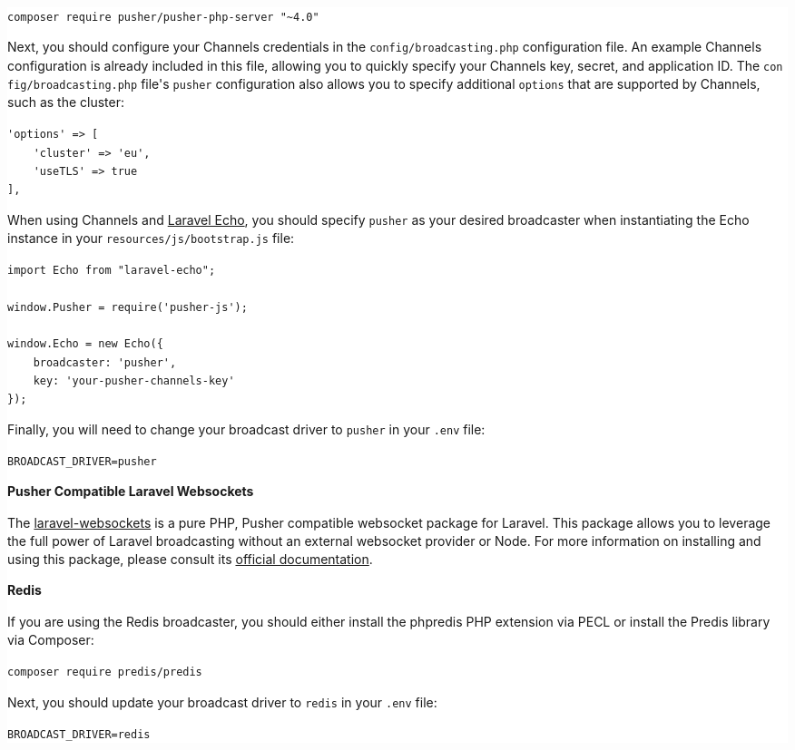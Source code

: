 ```text
composer require pusher/pusher-php-server "~4.0"
```

Next, you should configure your Channels credentials in the `config/broadcasting.php` configuration file. An example Channels configuration is already included in this file, allowing you to quickly specify your Channels key, secret, and application ID. The `config/broadcasting.php` file's `pusher` configuration also allows you to specify additional `options` that are supported by Channels, such as the cluster:

```text
'options' => [
    'cluster' => 'eu',
    'useTLS' => true
],
```

When using Channels and [Laravel Echo](https://laravel.com/docs/7.x/broadcasting#installing-laravel-echo), you should specify `pusher` as your desired broadcaster when instantiating the Echo instance in your `resources/js/bootstrap.js` file:

```text
import Echo from "laravel-echo";

window.Pusher = require('pusher-js');

window.Echo = new Echo({
    broadcaster: 'pusher',
    key: 'your-pusher-channels-key'
});
```

Finally, you will need to change your broadcast driver to `pusher` in your `.env` file:

```text
BROADCAST_DRIVER=pusher
```

**Pusher Compatible Laravel Websockets**

The [laravel-websockets](https://github.com/beyondcode/laravel-websockets) is a pure PHP, Pusher compatible websocket package for Laravel. This package allows you to leverage the full power of Laravel broadcasting without an external websocket provider or Node. For more information on installing and using this package, please consult its [official documentation](https://beyondco.de/docs/laravel-websockets).

**Redis**

If you are using the Redis broadcaster, you should either install the phpredis PHP extension via PECL or install the Predis library via Composer:

```text
composer require predis/predis
```

Next, you should update your broadcast driver to `redis` in your `.env` file:

```text
BROADCAST_DRIVER=redis
```
